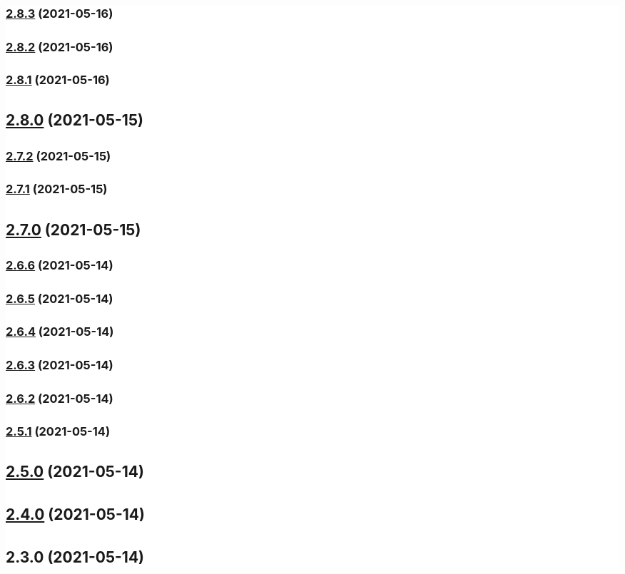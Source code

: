 ### [2.8.3](https://gitlab.com/polymain/focus/compare/v2.8.2...v2.8.3) (2021-05-16)

### [2.8.2](https://gitlab.com/polymain/focus/compare/v2.8.1...v2.8.2) (2021-05-16)

### [2.8.1](https://gitlab.com/polymain/focus/compare/v2.8.0...v2.8.1) (2021-05-16)

## [2.8.0](https://gitlab.com/polymain/focus/compare/v2.7.2...v2.8.0) (2021-05-15)

### [2.7.2](https://gitlab.com/polymain/focus/compare/v2.7.1...v2.7.2) (2021-05-15)

### [2.7.1](https://gitlab.com/polymain/focus/compare/v2.7.0...v2.7.1) (2021-05-15)

## [2.7.0](https://gitlab.com/polymain/focus/compare/v2.6.6...v2.7.0) (2021-05-15)

### [2.6.6](https://gitlab.com/polymain/focus/compare/v2.6.5...v2.6.6) (2021-05-14)

### [2.6.5](https://gitlab.com/polymain/focus/compare/v2.6.4...v2.6.5) (2021-05-14)

### [2.6.4](https://gitlab.com/polymain/focus/compare/v2.6.3...v2.6.4) (2021-05-14)

### [2.6.3](https://gitlab.com/polymain/focus/compare/v2.6.2...v2.6.3) (2021-05-14)

### [2.6.2](https://gitlab.com/polymain/focus/compare/v2.5.1...v2.6.2) (2021-05-14)

### [2.5.1](https://gitlab.com/polymain/focus/compare/v2.5.0...v2.5.1) (2021-05-14)

## [2.5.0](https://gitlab.com/polymain/focus/compare/v2.4.0...v2.5.0) (2021-05-14)

## [2.4.0](https://gitlab.com/polymain/focus/compare/v2.3.0...v2.4.0) (2021-05-14)

## 2.3.0 (2021-05-14)
